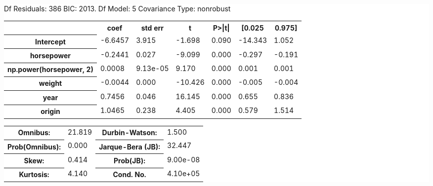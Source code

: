   <th>Df Residuals:</th>          <td>   386</td>      <th>  BIC:               </th> <td>   2013.</td> 
</tr>
<tr>
  <th>Df Model:</th>              <td>     5</td>      <th>                     </th>     <td> </td>    
</tr>
<tr>
  <th>Covariance Type:</th>      <td>nonrobust</td>    <th>                     </th>     <td> </td>    
</tr>
</table>
<table class="simpletable">
<tr>
             <td></td>                <th>coef</th>     <th>std err</th>      <th>t</th>      <th>P>|t|</th>  <th>[0.025</th>    <th>0.975]</th>  
</tr>
<tr>
  <th>Intercept</th>               <td>   -6.6457</td> <td>    3.915</td> <td>   -1.698</td> <td> 0.090</td> <td>  -14.343</td> <td>    1.052</td>
</tr>
<tr>
  <th>horsepower</th>              <td>   -0.2441</td> <td>    0.027</td> <td>   -9.099</td> <td> 0.000</td> <td>   -0.297</td> <td>   -0.191</td>
</tr>
<tr>
  <th>np.power(horsepower, 2)</th> <td>    0.0008</td> <td> 9.13e-05</td> <td>    9.170</td> <td> 0.000</td> <td>    0.001</td> <td>    0.001</td>
</tr>
<tr>
  <th>weight</th>                  <td>   -0.0044</td> <td>    0.000</td> <td>  -10.426</td> <td> 0.000</td> <td>   -0.005</td> <td>   -0.004</td>
</tr>
<tr>
  <th>year</th>                    <td>    0.7456</td> <td>    0.046</td> <td>   16.145</td> <td> 0.000</td> <td>    0.655</td> <td>    0.836</td>
</tr>
<tr>
  <th>origin</th>                  <td>    1.0465</td> <td>    0.238</td> <td>    4.405</td> <td> 0.000</td> <td>    0.579</td> <td>    1.514</td>
</tr>
</table>
<table class="simpletable">
<tr>
  <th>Omnibus:</th>       <td>21.819</td> <th>  Durbin-Watson:     </th> <td>   1.500</td>
</tr>
<tr>
  <th>Prob(Omnibus):</th> <td> 0.000</td> <th>  Jarque-Bera (JB):  </th> <td>  32.447</td>
</tr>
<tr>
  <th>Skew:</th>          <td> 0.414</td> <th>  Prob(JB):          </th> <td>9.00e-08</td>
</tr>
<tr>
  <th>Kurtosis:</th>      <td> 4.140</td> <th>  Cond. No.          </th> <td>4.10e+05</td>
</tr>
</table>
